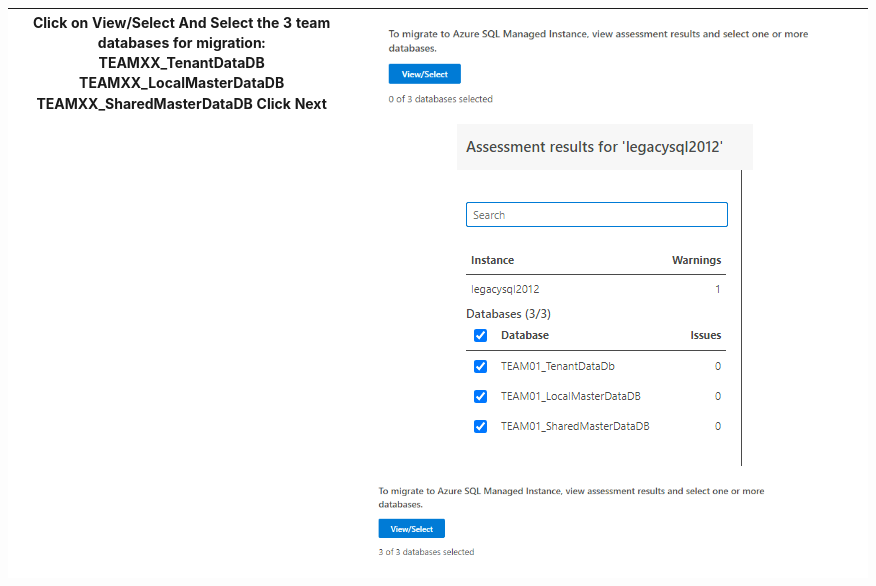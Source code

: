 | Click on View/Select   And   Select the 3 team databases for migration:  TEAMXX_TenantDataDB TEAMXX_LocalMasterDataDB TEAMXX_SharedMasterDataDB               Click Next   |   ![A close-up of a white background Description automatically generated](../Images/62bdf7248a303255111fe2dccf27a63b.png)  ![A screenshot of a computer Description automatically generated](../Images/a2c33df0563053cfc72e190908168372.png)  ![A close-up of a white background Description automatically generated](../Images/b9c6e7783ef5e123c08e2d0c85215430.png)  |   |
|----------------------------------------------------------------------------------------------------------------------------------------------------------------------------|------------------------------------------------------------------------------------------------------------------------------------------------------------------------------------------------------------------------------------------------------------------------------------------------------------------------------------------------------------|---|
